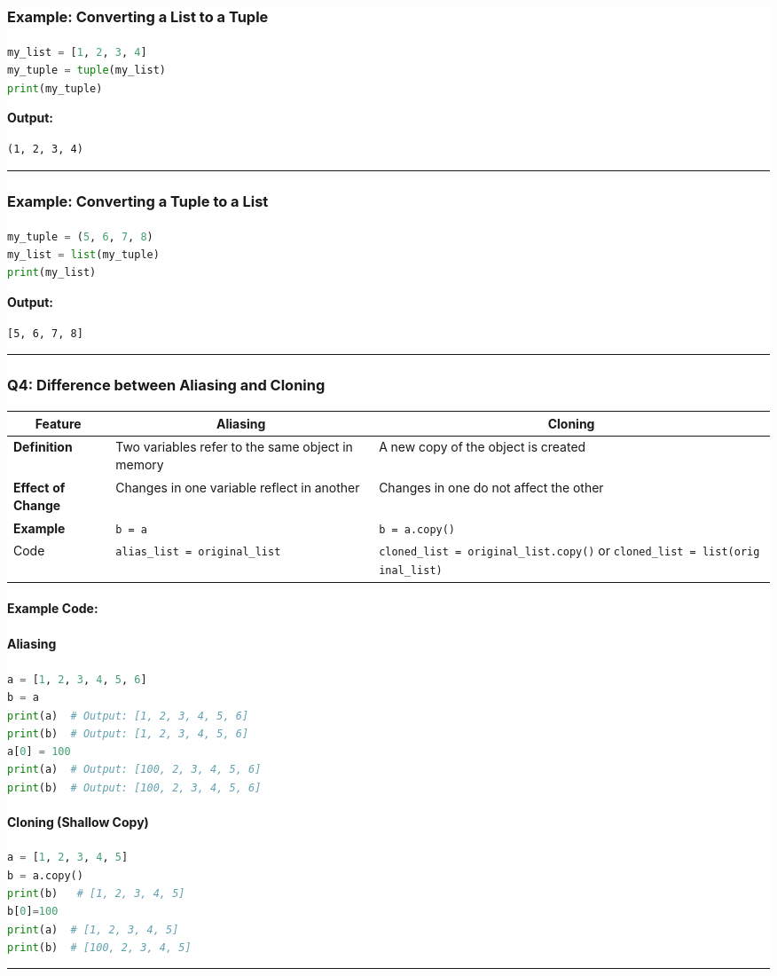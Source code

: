 
### **Example: Converting a List to a Tuple**
```python
my_list = [1, 2, 3, 4]
my_tuple = tuple(my_list)
print(my_tuple)
```
**Output:**
```
(1, 2, 3, 4)
```

---

### **Example: Converting a Tuple to a List**
```python
my_tuple = (5, 6, 7, 8)
my_list = list(my_tuple)
print(my_list)
```
**Output:**
```
[5, 6, 7, 8]
```


---

### **Q4: Difference between Aliasing and Cloning**  

| Feature | Aliasing | Cloning |
|---------|---------|---------|
| **Definition** | Two variables refer to the same object in memory | A new copy of the object is created |
| **Effect of Change** | Changes in one variable reflect in another | Changes in one do not affect the other |
| **Example** | `b = a` | `b = a.copy()` |
|Code|	`alias_list = original_list`|	`cloned_list = original_list.copy()` or `cloned_list = list(original_list)`|

#### **Example Code:**

#### Aliasing
```python
a = [1, 2, 3, 4, 5, 6]
b = a
print(a)  # Output: [1, 2, 3, 4, 5, 6]
print(b)  # Output: [1, 2, 3, 4, 5, 6]
a[0] = 100
print(a)  # Output: [100, 2, 3, 4, 5, 6]
print(b)  # Output: [100, 2, 3, 4, 5, 6]
````
#### Cloning (Shallow Copy)
```python
a = [1, 2, 3, 4, 5]
b = a.copy()
print(b)   # [1, 2, 3, 4, 5]
b[0]=100
print(a)  # [1, 2, 3, 4, 5]
print(b)  # [100, 2, 3, 4, 5]
```
---
